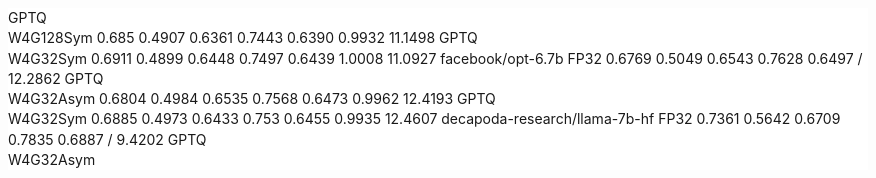   <tr>
    <td class="tg-vxga">GPTQ<br>W4G128Sym</td>
    <td class="tg-vxga">0.685</td>
    <td class="tg-vxga">0.4907</td>
    <td class="tg-vxga">0.6361</td>
    <td class="tg-vxga">0.7443</td>
    <td class="tg-vxga">0.6390</td>
    <td class="tg-p7cy">0.9932</td>
    <td class="tg-vxga">11.1498</td>
  </tr>
  <tr>
    <td class="tg-vxga">GPTQ<br>W4G32Sym</td>
    <td class="tg-vxga">0.6911</td>
    <td class="tg-vxga">0.4899</td>
    <td class="tg-vxga">0.6448</td>
    <td class="tg-vxga">0.7497</td>
    <td class="tg-vxga">0.6439</td>
    <td class="tg-p7cy">1.0008</td>
    <td class="tg-vxga">11.0927</td>
  </tr>
  <tr>
    <td class="tg-vxga" rowspan="3">facebook/opt-6.7b</td>
    <td class="tg-vxga">FP32</td>
    <td class="tg-im72">0.6769</td>
    <td class="tg-vxga">0.5049</td>
    <td class="tg-im72">0.6543</td>
    <td class="tg-im72">0.7628</td>
    <td class="tg-vxga">0.6497</td>
    <td class="tg-iire">/</td>
    <td class="tg-im72">12.2862</td>
  </tr>
  <tr>
    <td class="tg-vxga">GPTQ<br>W4G32Asym</td>
    <td class="tg-im72">0.6804</td>
    <td class="tg-folj">0.4984</td>
    <td class="tg-im72">0.6535</td>
    <td class="tg-im72">0.7568</td>
    <td class="tg-vxga">0.6473</td>
    <td class="tg-p7cy">0.9962</td>
    <td class="tg-im72">12.4193</td>
  </tr>
  <tr>
    <td class="tg-vxga">GPTQ<br>W4G32Sym</td>
    <td class="tg-im72">0.6885</td>
    <td class="tg-vxga">0.4973</td>
    <td class="tg-im72">0.6433</td>
    <td class="tg-im72">0.753</td>
    <td class="tg-vxga">0.6455</td>
    <td class="tg-p7cy">0.9935</td>
    <td class="tg-im72">12.4607</td>
  </tr>
  <tr>
    <td class="tg-vxga" rowspan="2">decapoda-research/llama-7b-hf</td>
    <td class="tg-vxga">FP32</td>
    <td class="tg-im72">0.7361</td>
    <td class="tg-vxga">0.5642</td>
    <td class="tg-im72">0.6709</td>
    <td class="tg-im72">0.7835</td>
    <td class="tg-vxga">0.6887</td>
    <td class="tg-p7cy">/</td>
    <td class="tg-im72">9.4202</td>
  </tr>
  <tr>
    <td class="tg-vxga">GPTQ<br>W4G32Asym</td>